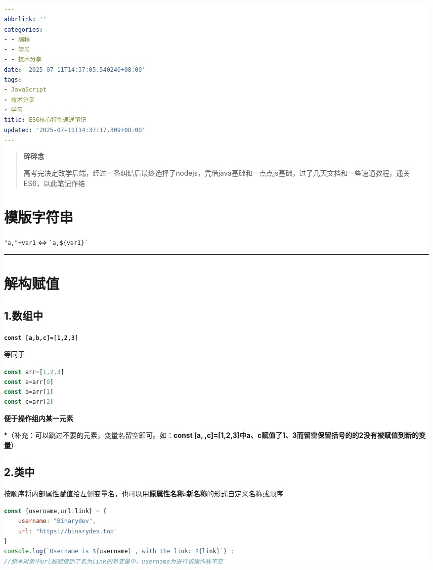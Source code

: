 ```yaml
---
abbrlink: ''
categories:
- - 编程
- - 学习
- - 技术分享
date: '2025-07-11T14:37:05.540240+08:00'
tags:
- JavaScript
- 技术分享
- 学习
title: ES6核心特性速通笔记
updated: '2025-07-11T14:37:17.309+08:00'
---
```

> **碎碎念**
>
> 高考完决定改学后端，经过一番纠结后最终选择了nodejs，凭借java基础和一点点js基础，过了几天文档和一些速通教程，通关ES6，以此笔记作结

# **模版字符串**

`"a,"+var1` ⇔ `` `a,${var1}` ``

---

# **解构赋值**

## **1.数组中**

**`const [a,b,c]=[1,2,3]`**

等同于

```javascript
const arr=[1,2,3]
const a=arr[0]
const b=arr[1]
const c=arr[2]
```

**便于操作组内某一元素**

*（补充：可以跳过不要的元素，变量名留空即可。如：**const [a, ,c]=[1,2,3]**中a、c赋值了1、3而留空保留括号的的2没有被赋值到新的变量****）

## **2.类中**

按顺序将内部属性赋值给左侧变量名，也可以用**原属性名称:新名称**的形式自定义名称或顺序

```javascript
const {username,url:link} = {
	username: "Binarydev",
	url: "https://binarydev.top"
}
console.log(`Username is ${username} , with the link: ${link}`) ;
//原本对象中url被赋值到了名为link的新变量中，username为进行该操作故不变
```
